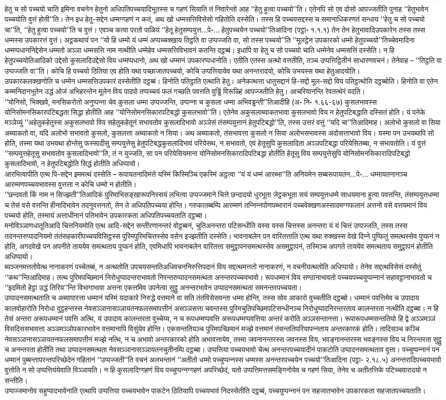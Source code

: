 हेतु च सो पच्‍चयो चाति इमिना वचनेन हेतुनो अधिपतिपच्‍चयादिभूतस्स च गहणं सियाति तं निवारेन्तो आह ‘‘हेतु हुत्वा पच्‍चयो’’ति। एतेनपि सो एव दोसो आपज्‍जतीति पुनाह ‘‘हेतुभावेन पच्‍चयोति वुत्तं होती’’ति। तेन इध हेतु-सद्देन धम्मग्गहणं न कतं, अथ खो धम्मसत्तिविसेसो गहितोति दस्सेति। तस्स हि पच्‍चयसद्दस्स च समानाधिकरणतं सन्धाय ‘‘हेतु च सो पच्‍चयो चा’’ति, ‘‘हेतु हुत्वा पच्‍चयो’’ति च वुत्तं। एवञ्‍च कत्वा परतो पाळियं ‘‘हेतू हेतुसम्पयुत्त…पे॰… हेतुपच्‍चयेन पच्‍चयो’’तिआदिना (पट्ठा॰ १.१.१) तेन तेन हेतुभावादिउपकारेन तस्स तस्स धम्मस्स उपकारत्तं वुत्तं। अट्ठकथायं पन ‘‘यो हि धम्मो यं धम्मं अप्पच्‍चक्खाय तिट्ठति वा उप्पज्‍जति वा, सो तस्स पच्‍चयो’’ति ‘‘मूलट्ठेन उपकारको धम्मो हेतुपच्‍चयो’’तिच्‍चेवमादिना धम्मप्पधाननिद्देसेन धम्मतो अञ्‍ञा धम्मसत्ति नाम नत्थीति धम्मेहेव धम्मसत्तिविभावनं कतन्ति दट्ठब्बं। इधापि वा हेतु च सो पच्‍चयो चाति धम्मेनेव धम्मसत्तिं दस्सेति। न हि हेतुपच्‍चयोतिआदिको उद्देसो कुसलादिउद्देसो विय धम्मप्पधानो, अथ खो धम्मानं उपकारप्पधानोति। एतीति एतस्स अत्थो वत्ततीति, तञ्‍च उप्पत्तिट्ठितीनं साधारणवचनं। तेनेवाह – ‘‘तिट्ठति वा उप्पज्‍जति वा’’ति। कोचि हि पच्‍चयो ठितिया एव होति यथा पच्छाजातपच्‍चयो, कोचि उप्पत्तियायेव यथा अनन्तरादयो, कोचि उभयस्स यथा हेतुआदयोति।  
उपकारकलक्खणोति च धम्मेन धम्मसत्तिउपकारं दस्सेतीति दट्ठब्बं। हिनोति पतिट्ठाति एत्थाति हेतु। अनेकत्थत्ता धातुसद्दानं हि-सद्दो मूल-सद्दो विय पतिट्ठत्थोति दट्ठब्बोति। हिनोति वा एतेन कम्मनिदानभूतेन उद्धं ओजं अभिहरन्तेन मूलेन विय पादपो तप्पच्‍चयं फलं गच्छति पवत्तति वुड्ढिं विरूळ्हिं आपज्‍जतीति हेतु। आचरियानन्ति रेवतत्थेरं वदति।  
‘‘योनिसो, भिक्खवे, मनसिकरोतो अनुप्पन्‍ना चेव कुसला धम्मा उप्पज्‍जन्ति, उप्पन्‍ना च कुसला धम्मा अभिवड्ढन्ती’’तिआदीहि (अ॰ नि॰ १.६६-६७) कुसलभावस्स योनिसोमनसिकारपटिबद्धता सिद्धा होतीति आह ‘‘योनिसोमनसिकारपटिबद्धो कुसलभावो’’ति। एतेनेव अकुसलाब्याकतभावा कुसलभावो विय न हेतुपटिबद्धाति दस्सितं होति। यं पनेके मञ्‍ञेय्युं ‘‘अहेतुकहेतुस्स अकुसलभावो विय सहेतुकहेतूनं सभावतोव कुसलादिभावो अञ्‍ञेसं तंसम्पयुत्तानं हेतुपटिबद्धो’’ति, तस्स उत्तरं वत्तुं ‘‘यदि चा’’तिआदिमाह। अलोभो कुसलो वा सिया अब्याकतो वा, यदि अलोभो सभावतो कुसलो, कुसलत्ता अब्याकतो न सिया। अथ अब्याकतो, तंसभावत्ता कुसलो न सिया अलोभसभावस्स अदोसत्ताभावो विय। यस्मा पन उभयथापि सो होति, तस्मा यथा उभयथा होन्तेसु फस्सादीसु सम्पयुत्तेसु हेतुपटिबद्धकुसलादिभावं परियेसथ, न सभावतो, एवं हेतूसुपि कुसलादिता अञ्‍ञपटिबद्धा परियेसितब्बा, न सभावतोति। यं वुत्तं ‘‘सम्पयुत्तहेतूसु सभावतोव कुसलादिभावो’’ति, तं न युज्‍जति, सा पन परियेसियमाना योनिसोमनसिकारादिपटिबद्धा होतीति हेतूसु विय सम्पयुत्तेसुपि योनिसोमनसिकारादिपटिबद्धो कुसलादिभावो, न हेतुपटिबद्धोति सिद्धं होतीति अधिप्पायो।  
आरभित्वापीति एत्थ पि-सद्देन इममत्थं दस्सेति – रूपायतनादिमत्ते यस्मिं किस्मिञ्‍चि एकस्मिं अट्ठत्वा ‘‘यं यं धम्मं आरब्भा’’ति अनियमेन सब्बरूपायतन…पे॰… धम्मायतनानञ्‍च आरम्मणपच्‍चयभावस्स वुत्तत्ता न कोचि धम्मो न होतीति।  
‘‘छन्दवतो किं नाम न सिज्झती’’तिआदिकं पुरिमाभिसङ्खारूपनिस्सयं लभित्वा उप्पज्‍जमाने चित्ते छन्दादयो धुरभूता जेट्ठकभूता सयं सम्पयुत्तधम्मे साधयमाना हुत्वा पवत्तन्ति, तंसम्पयुत्तधम्मा च तेसं वसे वत्तन्ति हीनादिभावेन तदनुवत्तनतो, तेन ते अधिपतिपच्‍चया होन्ति। गरुकातब्बम्पि आरम्मणं तन्‍निन्‍नपोणपब्भारानं पच्‍चवेक्खणअस्सादमग्गफलानं अत्तनो वसे वत्तयमानं विय पच्‍चयो होति, तस्मायं अत्ताधीनानं पतिभावेन उपकारकता अधिपतिपच्‍चयताति दट्ठब्बा।  
मनोविञ्‍ञाणधातूतिआदि चित्तनियमोति एत्थ आदि-सद्देन सन्तीरणानन्तरं वोट्ठब्बनं, चुतिअनन्तरा पटिसन्धीति यस्स यस्स चित्तस्स अनन्तरा यं यं चित्तं उप्पज्‍जति, तस्स तस्स तदनन्तरुप्पादनियमो तंतंसहकारीपच्‍चयविसिट्ठस्स पुरिमपुरिमचित्तस्सेव वसेन इज्झतीति दस्सेति। भावनाबलेन पन वारितत्ताति एत्थ यथा रुक्खस्स वेखे दिन्‍ने पुप्फितुं समत्थस्सेव पुप्फनं न होति, अगदवेखे पन अपनीते ताययेव समत्थताय पुप्फनं होति, एवमिधापि भावनाबलेन वारितत्ता समुट्ठापनसमत्थस्सेव असमुट्ठापनं, तस्मिञ्‍च अपगते ताययेव समत्थताय समुट्ठापनं होतीति अधिप्पायो।  
ब्यञ्‍जनमत्ततोवेत्थ नानाकरणं पच्‍चेतब्बं, न अत्थतोति उपचयसन्ततिअधिवचननिरुत्तिपदानं विय सद्दत्थमत्ततो नानाकरणं, न वचनीयत्थतोति अधिप्पायो। तेनेव सद्दत्थविसेसं दस्सेतुं ‘‘कथ’’न्तिआदिमाह। तत्थ पुरिमपच्छिमानं निरोधुप्पादन्तराभावतो निरन्तरुप्पादनसमत्थता अनन्तरपच्‍चयभावो। रूपधम्मानं विय सण्ठानाभावतो पच्‍चयपच्‍चयुप्पन्‍नानं सहावट्ठानाभावतो च ‘‘इदमितो हेट्ठा उद्धं तिरिय’’न्ति विभागाभावा अत्तना एकत्तमिव उपनेत्वा सुट्ठु अनन्तरभावेन उप्पादनसमत्थता समनन्तरपच्‍चयता।  
उप्पादनसमत्थताति च अब्यापारत्ता धम्मानं यस्मिं यदाकारे निरुद्धे वत्तमाने वा सति तंतंविसेसवन्ता धम्मा होन्ति, तस्स सोव आकारो वुच्‍चतीति दट्ठब्बो। धम्मानं पवत्तिमेव च उपादाय कालवोहारोति निरोधा वुट्ठहन्तस्स नेवसञ्‍ञानासञ्‍ञायतनफलसमापत्तीनं असञ्‍ञसत्ता चवन्तस्स पुरिमचुतिपच्छिमपटिसन्धीनञ्‍च निरोधुप्पादनिरन्तरताय कालन्तरता नत्थीति दट्ठब्बा। न हि तेसं अन्तरा अरूपधम्मानं पवत्ति अत्थि, यं उपादाय कालन्तरता वुच्‍चेय्य, न च रूपधम्मप्पवत्ति अरूपधम्मप्पवत्तिया अन्तरं करोति अञ्‍ञसन्तानत्ता। रूपारूपधम्मसन्ततियो हि द्वे अञ्‍ञमञ्‍ञं विसदिससभावत्ता अञ्‍ञमञ्‍ञोपकारभावेन वत्तमानापि विसुंयेव होन्ति। एकसन्ततियञ्‍च पुरिमपच्छिमानं मज्झे वत्तमानं तंसन्ततिपरियापन्‍नताय अन्तरकारकं होति। तादिसञ्‍च कञ्‍चि नेवसञ्‍ञानासञ्‍ञायतनफलसमापत्तीनं मज्झे नत्थि, न च अभावो अन्तरकारको होति अभावत्तायेव, तस्मा जवनानन्तरस्स जवनस्स विय, भवङ्गानन्तरस्स भवङ्गस्स विय च निरन्तरता सुट्ठु च अनन्तरता होतीति तथा उप्पादनसमत्थता नेवसञ्‍ञानासञ्‍ञायतनचुतीनम्पि दट्ठब्बा। उप्पत्तिया पच्‍चयभावो चेत्थ अनन्तरपच्‍चयादीनं पाकटोति उप्पादनसमत्थताव वुत्ता। पच्‍चुप्पन्‍नानं पन धम्मानं पुब्बन्तापरन्तपरिच्छेदेन गहितानं ‘‘उप्पज्‍जती’’ति वचनं अलभन्तानं ‘‘अतीतो धम्मो पच्‍चुप्पन्‍नस्स धम्मस्स अनन्तरपच्‍चयेन पच्‍चयो’’तिआदिना (पट्ठा॰ २.१८.५) अनन्तरादिपच्‍चयभावो वुत्तोति न सो उप्पत्तियंयेवाति विञ्‍ञायति। न हि कुसलादिग्गहणं विय पच्‍चुप्पन्‍नग्गहणं अपरिच्छेदं, यतो उप्पत्तिमत्तसमङ्गिनोयेव च गहणं सिया, तेनेव च अतीतत्तिके पटिच्‍चवारादयो न सन्तीति।  
उप्पज्‍जमानोव सहुप्पादभावेनाति एत्थापि उप्पत्तिया पच्‍चयभावेन पाकटेन ठितियापि पच्‍चयभावं निदस्सेतीति दट्ठब्बं, पच्‍चयुप्पन्‍नानं पन सहजातभावेन उपकारकता सहजातपच्‍चयताति।  
